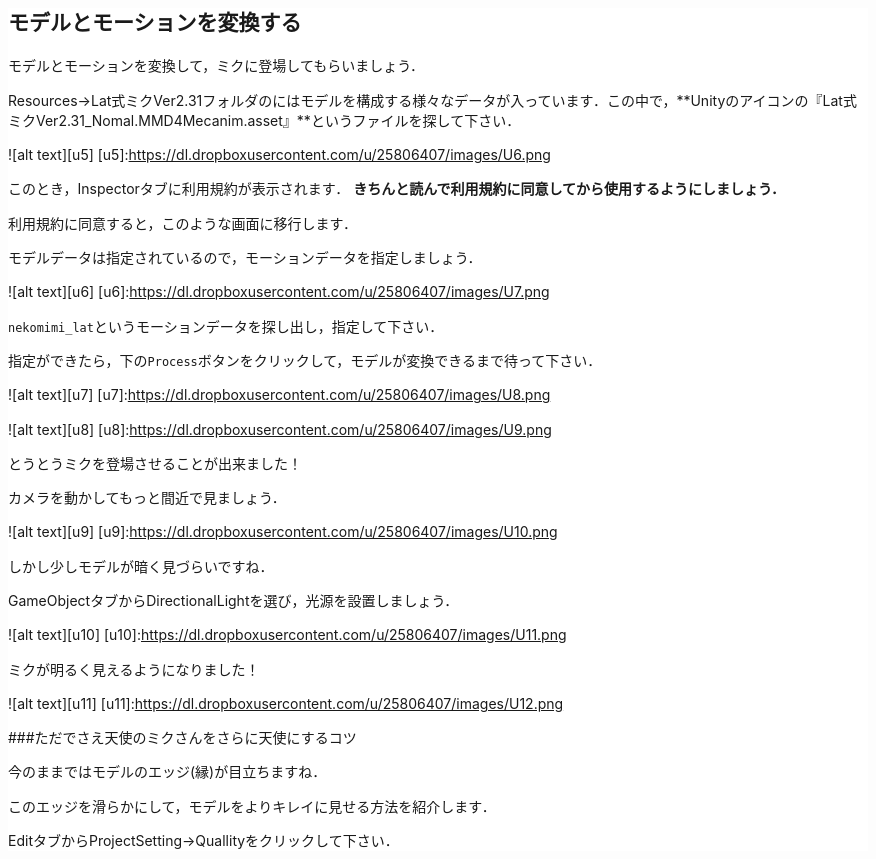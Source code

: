 ## モデルとモーションを変換する

モデルとモーションを変換して，ミクに登場してもらいましょう．

Resources→Lat式ミクVer2.31フォルダのにはモデルを構成する様々なデータが入っています．この中で，**Unityのアイコンの『Lat式ミクVer2.31_Nomal.MMD4Mecanim.asset』**というファイルを探して下さい．

![alt text][u5]
[u5]:https://dl.dropboxusercontent.com/u/25806407/images/U6.png

このとき，Inspectorタブに利用規約が表示されます．
**きちんと読んで利用規約に同意してから使用するようにしましょう．**

利用規約に同意すると，このような画面に移行します．

モデルデータは指定されているので，モーションデータを指定しましょう．

![alt text][u6]
[u6]:https://dl.dropboxusercontent.com/u/25806407/images/U7.png

`nekomimi_lat`というモーションデータを探し出し，指定して下さい．

指定ができたら，下の`Process`ボタンをクリックして，モデルが変換できるまで待って下さい．

![alt text][u7]
[u7]:https://dl.dropboxusercontent.com/u/25806407/images/U8.png

![alt text][u8]
[u8]:https://dl.dropboxusercontent.com/u/25806407/images/U9.png

とうとうミクを登場させることが出来ました！

カメラを動かしてもっと間近で見ましょう．

![alt text][u9]
[u9]:https://dl.dropboxusercontent.com/u/25806407/images/U10.png

しかし少しモデルが暗く見づらいですね．

GameObjectタブからDirectionalLightを選び，光源を設置しましょう．

![alt text][u10]
[u10]:https://dl.dropboxusercontent.com/u/25806407/images/U11.png

ミクが明るく見えるようになりました！

![alt text][u11]
[u11]:https://dl.dropboxusercontent.com/u/25806407/images/U12.png

###ただでさえ天使のミクさんをさらに天使にするコツ

今のままではモデルのエッジ(縁)が目立ちますね．

このエッジを滑らかにして，モデルをよりキレイに見せる方法を紹介します．

EditタブからProjectSetting→Quallityをクリックして下さい．
